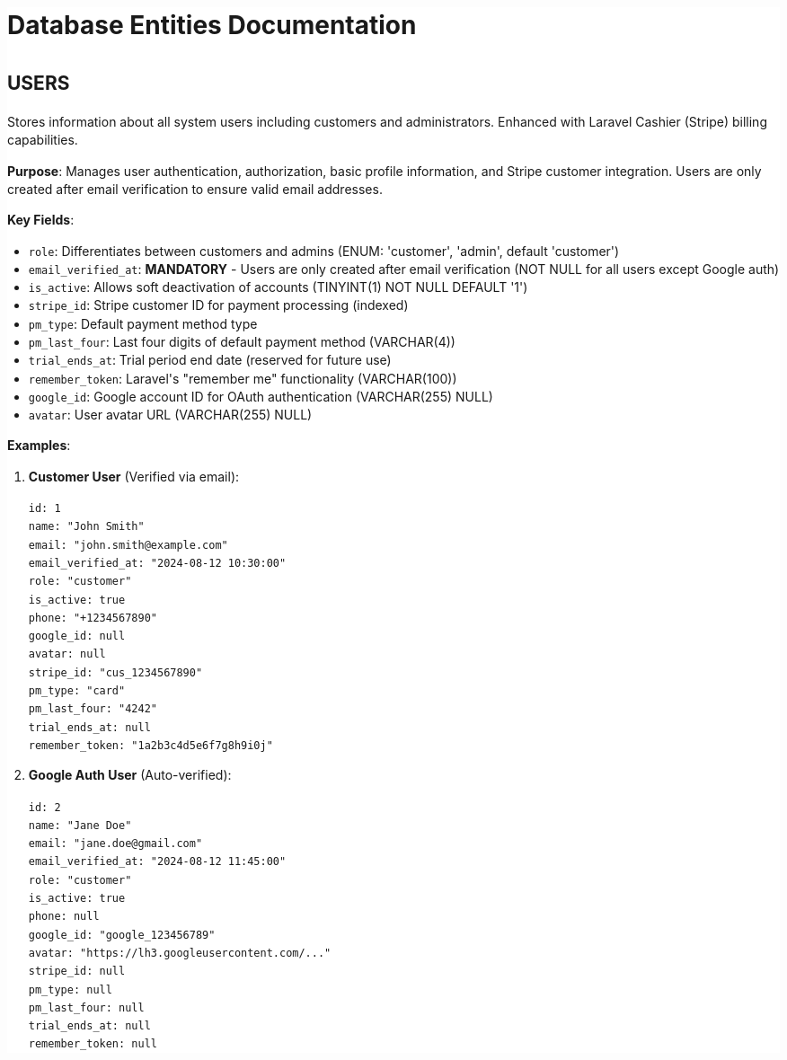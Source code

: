 # Database Entities Documentation

## USERS
Stores information about all system users including customers and administrators. Enhanced with Laravel Cashier (Stripe) billing capabilities.

**Purpose**: Manages user authentication, authorization, basic profile information, and Stripe customer integration. Users are only created after email verification to ensure valid email addresses.

**Key Fields**:
- `role`: Differentiates between customers and admins (ENUM: 'customer', 'admin', default 'customer')
- `email_verified_at`: **MANDATORY** - Users are only created after email verification (NOT NULL for all users except Google auth)
- `is_active`: Allows soft deactivation of accounts (TINYINT(1) NOT NULL DEFAULT '1')
- `stripe_id`: Stripe customer ID for payment processing (indexed)
- `pm_type`: Default payment method type
- `pm_last_four`: Last four digits of default payment method (VARCHAR(4))
- `trial_ends_at`: Trial period end date (reserved for future use)
- `remember_token`: Laravel's "remember me" functionality (VARCHAR(100))
- `google_id`: Google account ID for OAuth authentication (VARCHAR(255) NULL)
- `avatar`: User avatar URL (VARCHAR(255) NULL)

**Examples**:
1. **Customer User** (Verified via email):
   ```
   id: 1
   name: "John Smith"
   email: "john.smith@example.com"
   email_verified_at: "2024-08-12 10:30:00"
   role: "customer"
   is_active: true
   phone: "+1234567890"
   google_id: null
   avatar: null
   stripe_id: "cus_1234567890"
   pm_type: "card"
   pm_last_four: "4242"
   trial_ends_at: null
   remember_token: "1a2b3c4d5e6f7g8h9i0j"
   ```

2. **Google Auth User** (Auto-verified):
   ```
   id: 2
   name: "Jane Doe"
   email: "jane.doe@gmail.com"
   email_verified_at: "2024-08-12 11:45:00"
   role: "customer"
   is_active: true
   phone: null
   google_id: "google_123456789"
   avatar: "https://lh3.googleusercontent.com/..."
   stripe_id: null
   pm_type: null
   pm_last_four: null
   trial_ends_at: null
   remember_token: null
   ```
